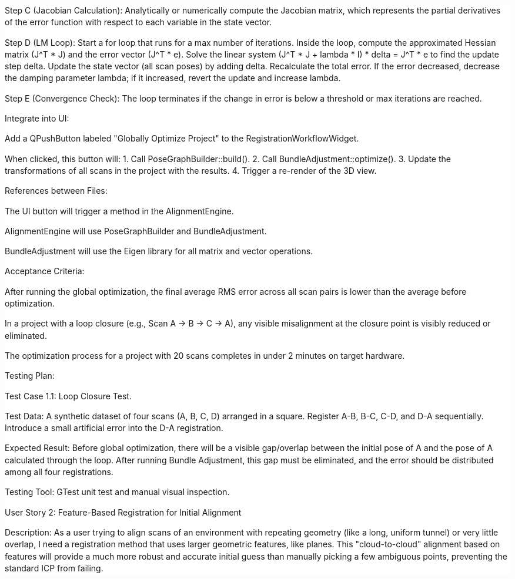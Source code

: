 Step C (Jacobian Calculation): Analytically or numerically compute the Jacobian matrix, which represents the partial derivatives of the error function with respect to each variable in the state vector.

Step D (LM Loop): Start a for loop that runs for a max number of iterations. Inside the loop, compute the approximated Hessian matrix (J^T * J) and the error vector (J^T * e). Solve the linear system (J^T * J + lambda * I) * delta = J^T * e to find the update step delta. Update the state vector (all scan poses) by adding delta. Recalculate the total error. If the error decreased, decrease the damping parameter lambda; if it increased, revert the update and increase lambda.

Step E (Convergence Check): The loop terminates if the change in error is below a threshold or max iterations are reached.

Integrate into UI:

Add a QPushButton labeled "Globally Optimize Project" to the RegistrationWorkflowWidget.

When clicked, this button will: 1. Call PoseGraphBuilder::build(). 2. Call BundleAdjustment::optimize(). 3. Update the transformations of all scans in the project with the results. 4. Trigger a re-render of the 3D view.

References between Files:

The UI button will trigger a method in the AlignmentEngine.

AlignmentEngine will use PoseGraphBuilder and BundleAdjustment.

BundleAdjustment will use the Eigen library for all matrix and vector operations.

Acceptance Criteria:

After running the global optimization, the final average RMS error across all scan pairs is lower than the average before optimization.

In a project with a loop closure (e.g., Scan A -> B -> C -> A), any visible misalignment at the closure point is visibly reduced or eliminated.

The optimization process for a project with 20 scans completes in under 2 minutes on target hardware.

Testing Plan:

Test Case 1.1: Loop Closure Test.

Test Data: A synthetic dataset of four scans (A, B, C, D) arranged in a square. Register A-B, B-C, C-D, and D-A sequentially. Introduce a small artificial error into the D-A registration.

Expected Result: Before global optimization, there will be a visible gap/overlap between the initial pose of A and the pose of A calculated through the loop. After running Bundle Adjustment, this gap must be eliminated, and the error should be distributed among all four registrations.

Testing Tool: GTest unit test and manual visual inspection.

User Story 2: Feature-Based Registration for Initial Alignment

Description: As a user trying to align scans of an environment with repeating geometry (like a long, uniform tunnel) or very little overlap, I need a registration method that uses larger geometric features, like planes. This "cloud-to-cloud" alignment based on features will provide a much more robust and accurate initial guess than manually picking a few ambiguous points, preventing the standard ICP from failing.
